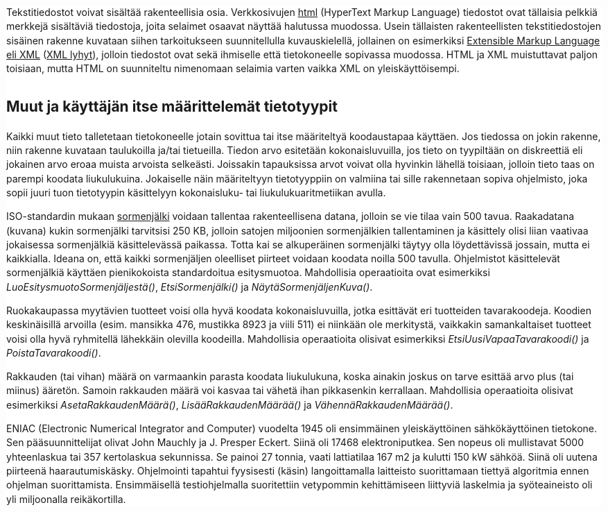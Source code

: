 Tekstitiedostot voivat sisältää rakenteellisia osia. Verkkosivujen [html](https://fi.wikipedia.org/wiki/HTML) (HyperText Markup Language) tiedostot ovat tällaisia pelkkiä merkkejä sisältäviä tiedostoja, joita selaimet osaavat näyttää halutussa muodossa. Usein tällaisten rakenteellisten tekstitiedostojen sisäinen rakenne kuvataan siihen tarkoitukseen suunnitellulla kuvauskielellä, jollainen on esimerkiksi [Extensible Markup Language eli XML](https://en.wikipedia.org/wiki/XML) ([XML lyhyt](https://simple.wikipedia.org/wiki/XML)), jolloin tiedostot ovat sekä ihmiselle että tietokoneelle sopivassa muodossa. HTML ja XML muistuttavat paljon toisiaan, mutta HTML on suunniteltu nimenomaan selaimia varten vaikka XML on yleiskäyttöisempi.

## Muut ja käyttäjän itse määrittelemät tietotyypit
Kaikki muut tieto talletetaan tietokoneelle jotain sovittua tai itse määriteltyä koodaustapaa käyttäen. Jos tiedossa on jokin rakenne, niin rakenne kuvataan taulukoilla ja/tai tietueilla. Tiedon arvo esitetään kokonaisluvuilla, jos tieto on tyypiltään on diskreettiä eli jokainen arvo eroaa muista arvoista selkeästi. Joissakin tapauksissa arvot voivat olla hyvinkin lähellä toisiaan, jolloin tieto taas on parempi koodata liukulukuina. Jokaiselle näin määriteltyyn tietotyyppiin on valmiina tai sille rakennetaan sopiva ohjelmisto, joka sopii juuri tuon tietotyypin käsittelyyn kokonaisluku- tai liukulukuaritmetiikan avulla.

ISO-standardin mukaan [sormenjälki](http://www.touchngoid.com/iso-iec-19794-2-standard-for-fingerprint-templates/) voidaan tallentaa rakenteellisena datana, jolloin se vie tilaa vain 500 tavua. Raakadatana (kuvana) kukin sormenjälki tarvitsisi 250 KB, jolloin satojen miljoonien sormenjälkien tallentaminen ja käsittely olisi liian vaativaa jokaisessa sormenjälkiä käsittelevässä paikassa. Totta kai se alkuperäinen sormenjälki täytyy olla löydettävissä jossain, mutta ei kaikkialla. Ideana on, että kaikki sormenjäljen oleelliset piirteet voidaan koodata noilla 500 tavulla. Ohjelmistot käsittelevät sormenjälkiä käyttäen pienikokoista standardoitua esitysmuotoa. Mahdollisia operaatioita ovat esimerkiksi _LuoEsitysmuotoSormenjäljestä()_, _EtsiSormenjälki()_ ja _NäytäSormenjäljenKuva()_.

Ruokakaupassa myytävien tuotteet voisi olla hyvä koodata kokonaisluvuilla, jotka esittävät eri tuotteiden tavarakoodeja. Koodien keskinäisillä arvoilla (esim. mansikka 476, mustikka 8923 ja viili 511) ei niinkään ole merkitystä, vaikkakin samankaltaiset tuotteet voisi olla hyvä ryhmitellä lähekkäin olevilla koodeilla. Mahdollisia operaatioita olisivat esimerkiksi _EtsiUusiVapaaTavarakoodi()_ ja _PoistaTavarakoodi()_.

Rakkauden (tai vihan) määrä on varmaankin parasta koodata liukulukuna, koska ainakin joskus on tarve esittää arvo plus (tai miinus) ääretön. Samoin rakkauden määrä voi kasvaa tai vähetä ihan pikkasenkin kerrallaan. Mahdollisia operaatioita olisivat esimerkiksi _AsetaRakkaudenMäärä()_, _LisääRakkaudenMäärää()_ ja _VähennäRakkaudenMäärää()_.


<text-box variant="example" name="Historiaa:  ENIAC">

ENIAC (Electronic Numerical Integrator and Computer) vuodelta 1945 oli ensimmäinen yleiskäyttöinen sähkökäyttöinen tietokone. Sen pääsuunnittelijat olivat John Mauchly ja J. Presper Eckert. Siinä oli 17468 elektroniputkea. Sen nopeus oli mullistavat 5000 yhteenlaskua tai 357 kertolaskua sekunnissa. Se painoi 27 tonnia, vaati lattiatilaa 167 m2 ja kulutti 150 kW sähköä. Siinä oli uutena piirteenä haarautumiskäsky. Ohjelmointi tapahtui fyysisesti (käsin) langoittamalla laitteisto suorittamaan tiettyä algoritmia ennen ohjelman suorittamista. Ensimmäisellä testiohjelmalla suoritettiin vetypommin kehittämiseen liittyviä laskelmia ja syöteaineisto oli yli miljoonalla reikäkortilla.


<div><quiz id="5bfee7de-3a8d-4a1a-8f78-2f0b3dda7430"></quiz></div>
<div><quiz id="42bfa3a6-2a7b-4e7b-90a8-22221df08902"></quiz></div>
<div><quiz id="420ffbd9-2a0c-41ab-863e-21c84ab8d765"></quiz></div>
<div><quiz id="40b7b469-2930-4fa6-95f8-21183cd88cb6"></quiz></div>

